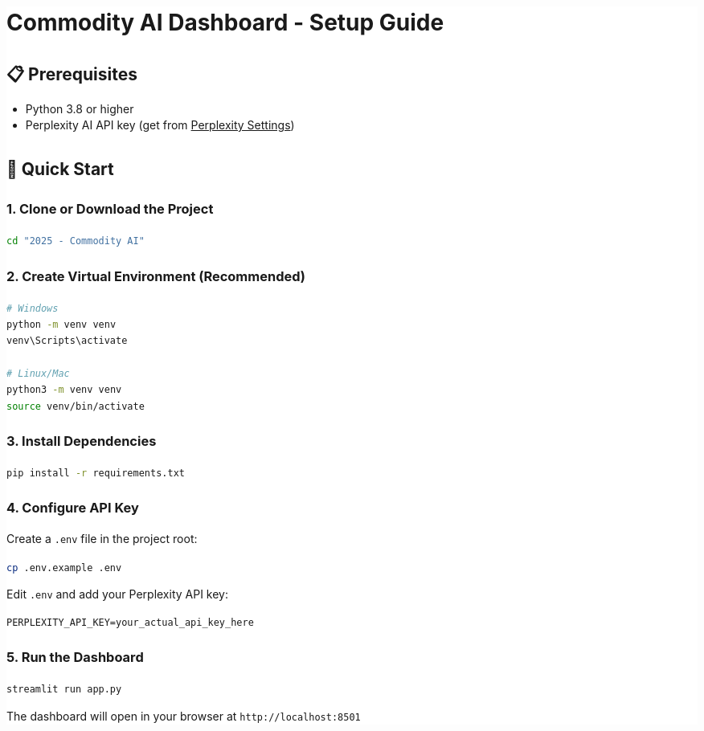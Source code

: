 # Commodity AI Dashboard - Setup Guide

## 📋 Prerequisites

- Python 3.8 or higher
- Perplexity AI API key (get from [Perplexity Settings](https://www.perplexity.ai/settings/api))

## 🚀 Quick Start

### 1. Clone or Download the Project

```bash
cd "2025 - Commodity AI"
```

### 2. Create Virtual Environment (Recommended)

```bash
# Windows
python -m venv venv
venv\Scripts\activate

# Linux/Mac
python3 -m venv venv
source venv/bin/activate
```

### 3. Install Dependencies

```bash
pip install -r requirements.txt
```

### 4. Configure API Key

Create a `.env` file in the project root:

```bash
cp .env.example .env
```

Edit `.env` and add your Perplexity API key:

```
PERPLEXITY_API_KEY=your_actual_api_key_here
```

### 5. Run the Dashboard

```bash
streamlit run app.py
```

The dashboard will open in your browser at `http://localhost:8501`
